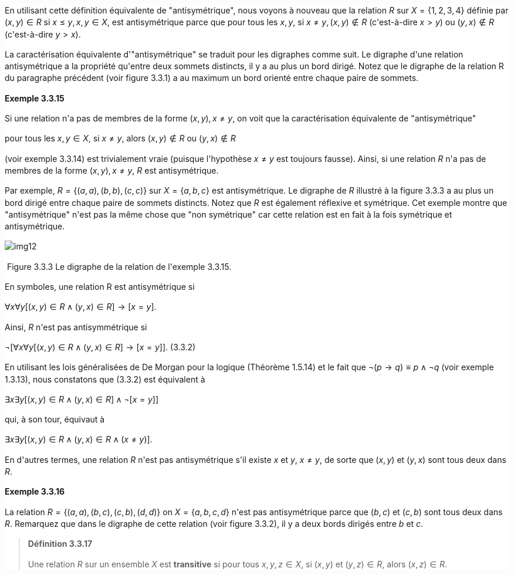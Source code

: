 En utilisant cette définition équivalente de "antisymétrique", nous voyons à nouveau que la relation $R$ sur $X = \{1, 2, 3, 4\}$ définie par $(x, y) ∈ R$ si $x ≤ y, x, y ∈ X$, est antisymétrique parce que pour tous les $x, y$, si $x \neq y, (x, y) \notin R$ (c'est-à-dire $x > y$) ou $(y, x) \notin R$ (c'est-à-dire $y > x$).

La caractérisation équivalente d'"antisymétrique" se traduit pour les digraphes comme suit. Le digraphe d'une relation antisymétrique a la propriété qu'entre deux sommets distincts, il y a au plus un bord dirigé. Notez que le digraphe de la relation R du paragraphe précédent (voir figure 3.3.1) a au maximum un bord orienté entre chaque paire de sommets.

**Exemple 3.3.15**

Si une relation n'a pas de membres de la forme $(x, y), x \neq y$, on voit que la caractérisation équivalente de "antisymétrique"

pour tous les $x, y ∈ X$, si $x \neq y$, alors $(x, y) \notin R$ ou $(y, x) \notin R$

(voir exemple 3.3.14) est trivialement vraie (puisque l'hypothèse $x \neq y$ est toujours fausse). Ainsi, si une relation $R$ n'a pas de membres de la forme $(x, y), x \neq y$, $R$ est antisymétrique. 

Par exemple, $R = \{(a, a), (b, b), (c, c)\}$ sur $X = \{a, b, c\}$ est antisymétrique. Le digraphe de $R$ illustré à la figure 3.3.3 a au plus un bord dirigé entre chaque paire de sommets distincts. Notez que $R$ est également réflexive et symétrique. Cet exemple montre que "antisymétrique" n'est pas la même chose que "non symétrique" car cette relation est en fait à la fois symétrique et antisymétrique.

![img12](Z:\mbbooks\0Combinatorics\img12.png)

​									Figure 3.3.3 Le digraphe de la relation de l'exemple 3.3.15.

En symboles, une relation R est antisymétrique si

$∀x∀y[(x, y) ∈ R ∧ (y, x) ∈ R] → [x = y]$.

Ainsi, $R$ n'est pas antisymmétrique si

$¬[∀x∀y[(x, y) ∈ R ∧ (y, x) ∈ R] → [x = y]]$. (3.3.2)

En utilisant les lois généralisées de De Morgan pour la logique (Théorème 1.5.14) et le fait que $¬( p →q) ≡ p ∧¬q$ (voir exemple 1.3.13), nous constatons que (3.3.2) est équivalent à

$∃x∃y[(x, y) ∈ R ∧ (y, x) ∈ R]∧¬[x = y]]$

qui, à son tour, équivaut à

$∃x∃y[(x, y) ∈ R ∧ (y, x) ∈ R ∧ (x \neq y)]$.

En d'autres termes, une relation $R$ n'est pas antisymétrique s'il existe $x$ et $y$, $x \neq y$, de sorte que $(x, y)$ et $(y, x)$ sont tous deux dans $R$.

**Exemple 3.3.16**

La relation $R = \{(a, a), (b, c), (c, b), (d, d)\}$
on $X = \{a, b, c, d\}$ n'est pas antisymétrique parce que $(b, c)$ et $(c, b)$ sont tous deux dans $R$. Remarquez que dans le digraphe de cette relation (voir figure 3.3.2), il y a deux bords dirigés entre $b$ et $c$.

> **Définition 3.3.17**
>
> Une relation $R$ sur un ensemble $X$ est **transitive** si pour tous $x, y, z ∈ X$, si $(x, y)$ et $(y, z) ∈ R$, alors $(x, z) ∈ R$.
